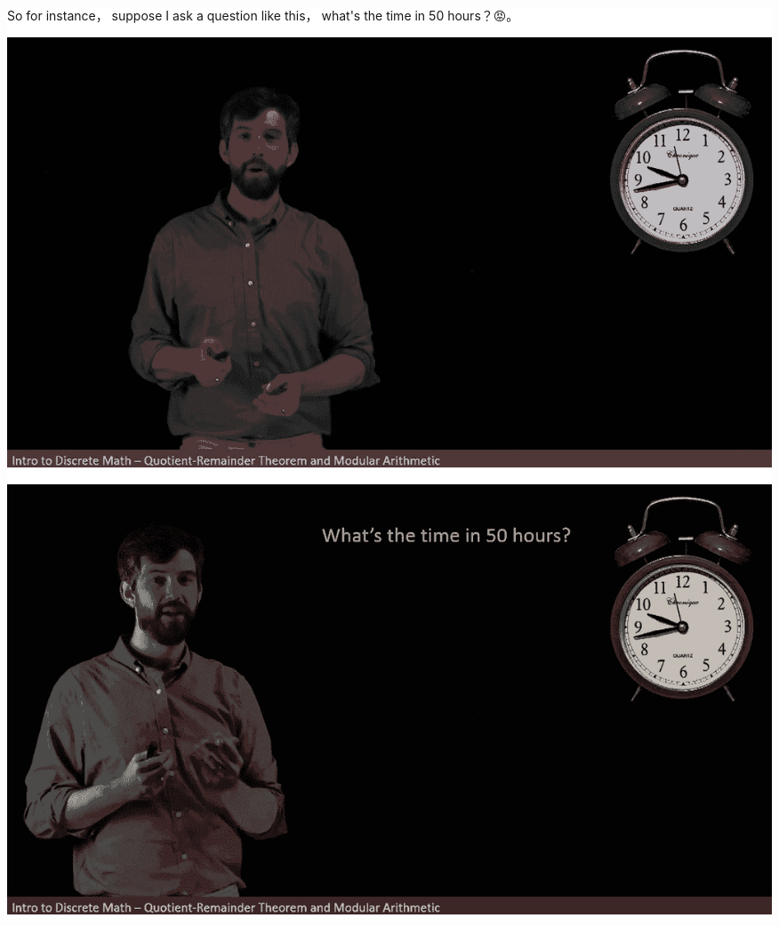 So for instance， suppose I ask a question like this， what's the time in 50 hours？😡。



![](img/25ac9929bb60f250bf109368b036c6c4_88.png)

![](img/25ac9929bb60f250bf109368b036c6c4_89.png)
